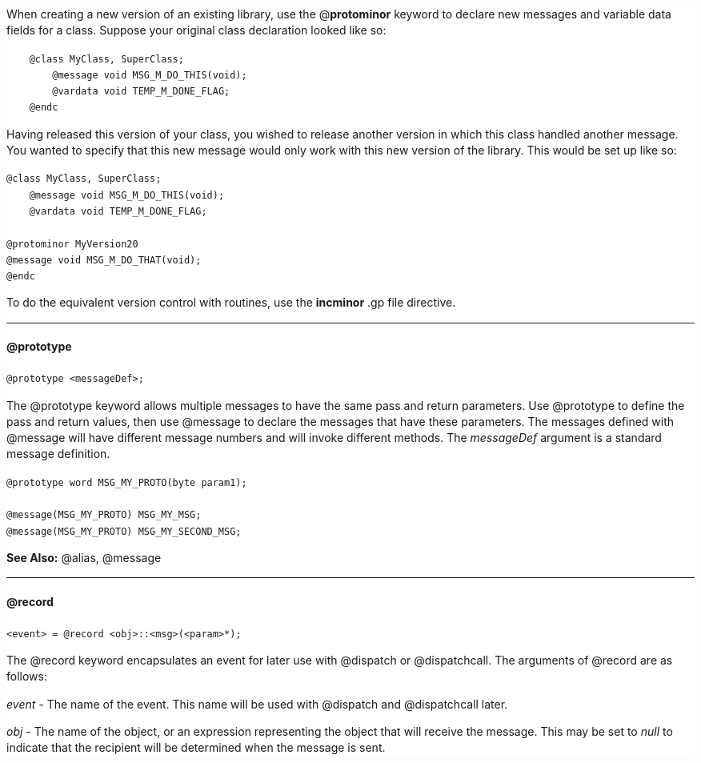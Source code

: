 When creating a new version of an existing library, use the @**protominor** 
keyword to declare new messages and variable data fields for a class. Suppose 
your original class declaration looked like so:

        @class MyClass, SuperClass;
            @message void MSG_M_DO_THIS(void);
            @vardata void TEMP_M_DONE_FLAG;
        @endc

Having released this version of your class, you wished to release another 
version in which this class handled another message. You wanted to specify 
that this new message would only work with this new version of the library. 
This would be set up like so:

    @class MyClass, SuperClass;
        @message void MSG_M_DO_THIS(void);
        @vardata void TEMP_M_DONE_FLAG;

    @protominor MyVersion20
    @message void MSG_M_DO_THAT(void);
    @endc

To do the equivalent version control with routines, use the **incminor** .gp file 
directive.

----------
#### @prototype
    @prototype <messageDef>;

The @prototype keyword allows multiple messages to have the same pass and 
return parameters. Use @prototype to define the pass and return values, then 
use @message to declare the messages that have these parameters. The 
messages defined with @message will have different message numbers and 
will invoke different methods. The *messageDef* argument is a standard 
message definition.

    @prototype word MSG_MY_PROTO(byte param1);

    @message(MSG_MY_PROTO) MSG_MY_MSG;
    @message(MSG_MY_PROTO) MSG_MY_SECOND_MSG;

**See Also:** @alias, @message

----------
#### @record
    <event> = @record <obj>::<msg>(<param>*);

The @record keyword encapsulates an event for later use with @dispatch or 
@dispatchcall. The arguments of @record are as follows:

*event* - The name of the event. This name will be used with @dispatch 
and @dispatchcall later.

*obj* - The name of the object, or an expression representing the object 
that will receive the message. This may be set to *null* to indicate 
that the recipient will be determined when the message is sent.
